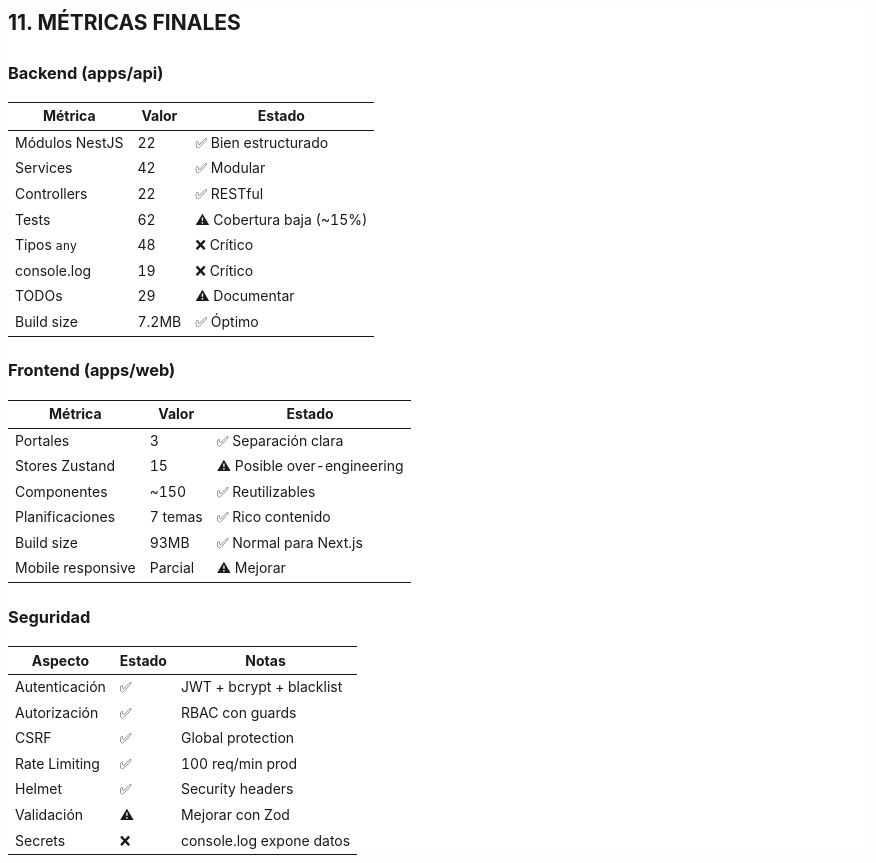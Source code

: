 ## 11. MÉTRICAS FINALES

### Backend (apps/api)

| Métrica | Valor | Estado |
|---------|-------|--------|
| Módulos NestJS | 22 | ✅ Bien estructurado |
| Services | 42 | ✅ Modular |
| Controllers | 22 | ✅ RESTful |
| Tests | 62 | ⚠️ Cobertura baja (~15%) |
| Tipos `any` | 48 | ❌ Crítico |
| console.log | 19 | ❌ Crítico |
| TODOs | 29 | ⚠️ Documentar |
| Build size | 7.2MB | ✅ Óptimo |

### Frontend (apps/web)

| Métrica | Valor | Estado |
|---------|-------|--------|
| Portales | 3 | ✅ Separación clara |
| Stores Zustand | 15 | ⚠️ Posible over-engineering |
| Componentes | ~150 | ✅ Reutilizables |
| Planificaciones | 7 temas | ✅ Rico contenido |
| Build size | 93MB | ✅ Normal para Next.js |
| Mobile responsive | Parcial | ⚠️ Mejorar |

### Seguridad

| Aspecto | Estado | Notas |
|---------|--------|-------|
| Autenticación | ✅ | JWT + bcrypt + blacklist |
| Autorización | ✅ | RBAC con guards |
| CSRF | ✅ | Global protection |
| Rate Limiting | ✅ | 100 req/min prod |
| Helmet | ✅ | Security headers |
| Validación | ⚠️ | Mejorar con Zod |
| Secrets | ❌ | console.log expone datos |
